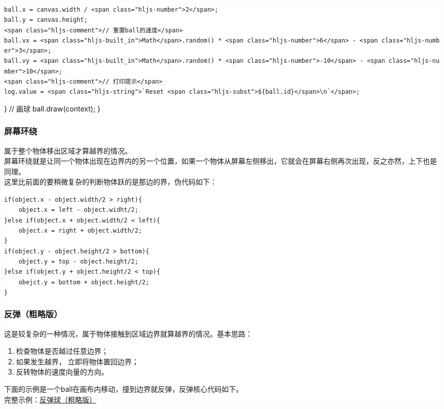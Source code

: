     ball.x = canvas.width / <span class="hljs-number">2</span>;
    ball.y = canvas.height;
    <span class="hljs-comment">// 重置ball的速度</span>
    ball.vx = <span class="hljs-built_in">Math</span>.random() * <span class="hljs-number">6</span> - <span class="hljs-number">3</span>;
    ball.vy = <span class="hljs-built_in">Math</span>.random() * <span class="hljs-number">-10</span> - <span class="hljs-number">10</span>;
    <span class="hljs-comment">// 打印提示</span>
    log.value = <span class="hljs-string">`Reset <span class="hljs-subst">${ball.id}</span>\n`</span>;
  }
  <span class="hljs-comment">// 画球</span>
  ball.draw(context);
}</code></pre>
<h3 id="articleHeader7">屏幕环绕</h3>
<p>属于整个物体移出区域才算越界的情况。  <br>屏幕环绕就是让同一个物体出现在边界内的另一个位置，如果一个物体从屏幕左侧移出，它就会在屏幕右侧再次出现，反之亦然，上下也是同理。  <br>这里比前面的要稍微复杂的判断物体跃的是那边的界，伪代码如下：</p>
<div class="widget-codetool" style="display:none;">
      <div class="widget-codetool--inner">
      <span class="selectCode code-tool" data-toggle="tooltip" data-placement="top" title="" data-original-title="全选"></span>
      <span type="button" class="copyCode code-tool" data-toggle="tooltip" data-placement="top" data-clipboard-text="if(object.x - object.width/2 > right){
    object.x = left - object.widht/2;
}else if(object.x + object.width/2 < left){
    object.x = right + object.width/2;
}
if(object.y - object.height/2 > bottom){
    object.y = top - object.height/2;
}else if(object.y + object.height/2 < top){
    obejct.y = bottom + object.height/2;
}" title="" data-original-title="复制"></span>
      <span type="button" class="saveToNote code-tool" data-toggle="tooltip" data-placement="top" title="" data-original-title="放进笔记"></span>
      </div>
      </div><pre class="javascript hljs"><code class="javascript"><span class="hljs-keyword">if</span>(object.x - object.width/<span class="hljs-number">2</span> &gt; right){
    object.x = left - object.widht/<span class="hljs-number">2</span>;
}<span class="hljs-keyword">else</span> <span class="hljs-keyword">if</span>(object.x + object.width/<span class="hljs-number">2</span> &lt; left){
    object.x = right + object.width/<span class="hljs-number">2</span>;
}
<span class="hljs-keyword">if</span>(object.y - object.height/<span class="hljs-number">2</span> &gt; bottom){
    object.y = top - object.height/<span class="hljs-number">2</span>;
}<span class="hljs-keyword">else</span> <span class="hljs-keyword">if</span>(object.y + object.height/<span class="hljs-number">2</span> &lt; top){
    obejct.y = bottom + object.height/<span class="hljs-number">2</span>;
}</code></pre>
<h3 id="articleHeader8">反弹（粗略版）</h3>
<p>这是较复杂的一种情况，属于物体接触到区域边界就算越界的情况。基本思路：</p>
<ol>
<li>检查物体是否越过任意边界；</li>
<li>如果发生越界， 立即将物体置回边界；</li>
<li>反转物体的速度向量的方向。</li>
</ol>
<p>下面的示例是一个ball在画布内移动，撞到边界就反弹，反弹核心代码如下。  <br>完整示例：<a href="https://nimokuri.github.io/H5Learning-animationDemo/part5/04-bouncing-1.html" rel="nofollow noreferrer" target="_blank">反弹球（粗略版）</a></p>
<div class="widget-codetool" style="display:none;">
      <div class="widget-codetool--inner">
      <span class="selectCode code-tool" data-toggle="tooltip" data-placement="top" title="" data-original-title="全选"></span>
      <span type="button" class="copyCode code-tool" data-toggle="tooltip" data-placement="top" data-clipboard-text="if (ball.x + ball.radius > right) {
  ball.x = right - ball.radius;